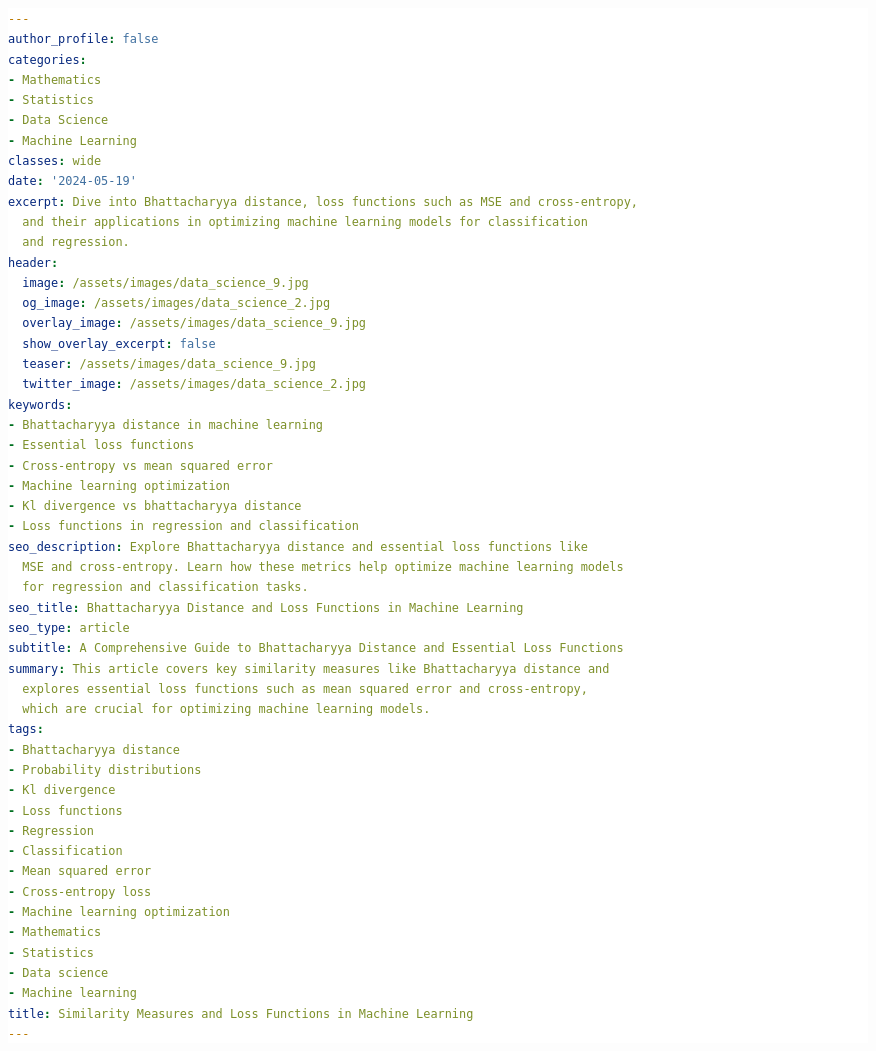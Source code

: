 ```yaml
---
author_profile: false
categories:
- Mathematics
- Statistics
- Data Science
- Machine Learning
classes: wide
date: '2024-05-19'
excerpt: Dive into Bhattacharyya distance, loss functions such as MSE and cross-entropy,
  and their applications in optimizing machine learning models for classification
  and regression.
header:
  image: /assets/images/data_science_9.jpg
  og_image: /assets/images/data_science_2.jpg
  overlay_image: /assets/images/data_science_9.jpg
  show_overlay_excerpt: false
  teaser: /assets/images/data_science_9.jpg
  twitter_image: /assets/images/data_science_2.jpg
keywords:
- Bhattacharyya distance in machine learning
- Essential loss functions
- Cross-entropy vs mean squared error
- Machine learning optimization
- Kl divergence vs bhattacharyya distance
- Loss functions in regression and classification
seo_description: Explore Bhattacharyya distance and essential loss functions like
  MSE and cross-entropy. Learn how these metrics help optimize machine learning models
  for regression and classification tasks.
seo_title: Bhattacharyya Distance and Loss Functions in Machine Learning
seo_type: article
subtitle: A Comprehensive Guide to Bhattacharyya Distance and Essential Loss Functions
summary: This article covers key similarity measures like Bhattacharyya distance and
  explores essential loss functions such as mean squared error and cross-entropy,
  which are crucial for optimizing machine learning models.
tags:
- Bhattacharyya distance
- Probability distributions
- Kl divergence
- Loss functions
- Regression
- Classification
- Mean squared error
- Cross-entropy loss
- Machine learning optimization
- Mathematics
- Statistics
- Data science
- Machine learning
title: Similarity Measures and Loss Functions in Machine Learning
---
```
